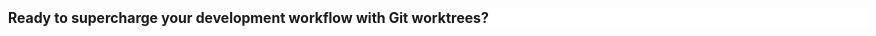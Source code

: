 </div>

<div class="mt-8 text-lg">
<strong>Ready to supercharge your development workflow with Git worktrees?</strong>
</div>

<div class="abs-br m-6 flex gap-2">
  <a href="https://github.com/kriscoleman/GitWorktreesTutorial" target="_blank" alt="GitHub"
    class="text-xl slidev-icon-btn opacity-50 !border-none !hover:text-white">
    <carbon-logo-github />
  </a>
</div>